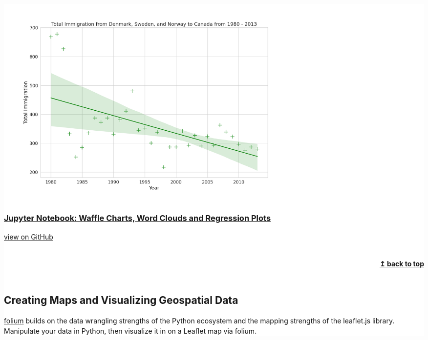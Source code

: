 <img src="res/regplot1.png" width="600">

### [Jupyter Notebook: Waffle Charts, Word Clouds and Regression Plots](res/NB4_Waffle_Charts_Word_Clouds_and_Regression_Plots.ipynb)

[view on GitHub](https://github.com/lijqhs/data-science-notes/blob/main/c08-data-visualization-with-python/res/NB4_Waffle_Charts_Word_Clouds_and_Regression_Plots.ipynb)

<br/>
<div align="right">
    <b><a href="#top">↥ back to top</a></b>
</div>
<br/>




## Creating Maps and Visualizing Geospatial Data

[folium](https://python-visualization.github.io/folium/) builds on the data wrangling strengths of the Python ecosystem and the mapping strengths of the leaflet.js library. Manipulate your data in Python, then visualize it in on a Leaflet map via folium.
